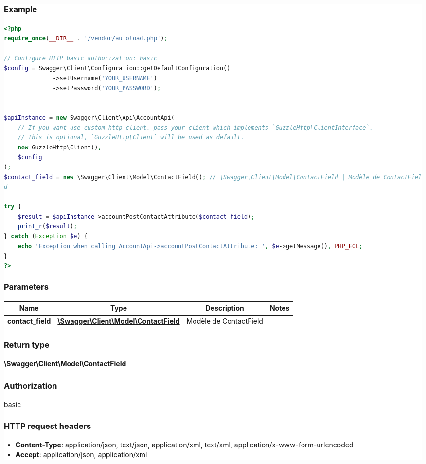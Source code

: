 ### Example
```php
<?php
require_once(__DIR__ . '/vendor/autoload.php');

// Configure HTTP basic authorization: basic
$config = Swagger\Client\Configuration::getDefaultConfiguration()
              ->setUsername('YOUR_USERNAME')
              ->setPassword('YOUR_PASSWORD');


$apiInstance = new Swagger\Client\Api\AccountApi(
    // If you want use custom http client, pass your client which implements `GuzzleHttp\ClientInterface`.
    // This is optional, `GuzzleHttp\Client` will be used as default.
    new GuzzleHttp\Client(),
    $config
);
$contact_field = new \Swagger\Client\Model\ContactField(); // \Swagger\Client\Model\ContactField | Modèle de ContactField

try {
    $result = $apiInstance->accountPostContactAttribute($contact_field);
    print_r($result);
} catch (Exception $e) {
    echo 'Exception when calling AccountApi->accountPostContactAttribute: ', $e->getMessage(), PHP_EOL;
}
?>
```

### Parameters

Name | Type | Description  | Notes
------------- | ------------- | ------------- | -------------
 **contact_field** | [**\Swagger\Client\Model\ContactField**](../Model/ContactField.md)| Modèle de ContactField |

### Return type

[**\Swagger\Client\Model\ContactField**](../Model/ContactField.md)

### Authorization

[basic](../../README.md#basic)

### HTTP request headers

 - **Content-Type**: application/json, text/json, application/xml, text/xml, application/x-www-form-urlencoded
 - **Accept**: application/json, application/xml
